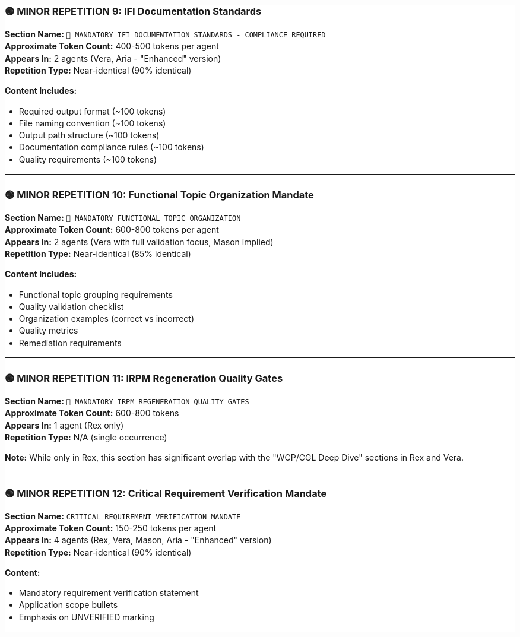 
### 🟢 MINOR REPETITION 9: IFI Documentation Standards
**Section Name:** `🚨 MANDATORY IFI DOCUMENTATION STANDARDS - COMPLIANCE REQUIRED`  
**Approximate Token Count:** 400-500 tokens per agent  
**Appears In:** 2 agents (Vera, Aria - "Enhanced" version)  
**Repetition Type:** Near-identical (90% identical)

**Content Includes:**
- Required output format (~100 tokens)
- File naming convention (~100 tokens)
- Output path structure (~100 tokens)
- Documentation compliance rules (~100 tokens)
- Quality requirements (~100 tokens)

---

### 🟢 MINOR REPETITION 10: Functional Topic Organization Mandate
**Section Name:** `🎯 MANDATORY FUNCTIONAL TOPIC ORGANIZATION`  
**Approximate Token Count:** 600-800 tokens per agent  
**Appears In:** 2 agents (Vera with full validation focus, Mason implied)  
**Repetition Type:** Near-identical (85% identical)

**Content Includes:**
- Functional topic grouping requirements
- Quality validation checklist
- Organization examples (correct vs incorrect)
- Quality metrics
- Remediation requirements

---

### 🟢 MINOR REPETITION 11: IRPM Regeneration Quality Gates
**Section Name:** `🚨 MANDATORY IRPM REGENERATION QUALITY GATES`  
**Approximate Token Count:** 600-800 tokens  
**Appears In:** 1 agent (Rex only)  
**Repetition Type:** N/A (single occurrence)

**Note:** While only in Rex, this section has significant overlap with the "WCP/CGL Deep Dive" sections in Rex and Vera.

---

### 🟢 MINOR REPETITION 12: Critical Requirement Verification Mandate
**Section Name:** `CRITICAL REQUIREMENT VERIFICATION MANDATE`  
**Approximate Token Count:** 150-250 tokens per agent  
**Appears In:** 4 agents (Rex, Vera, Mason, Aria - "Enhanced" version)  
**Repetition Type:** Near-identical (90% identical)

**Content:**
- Mandatory requirement verification statement
- Application scope bullets
- Emphasis on UNVERIFIED marking

---